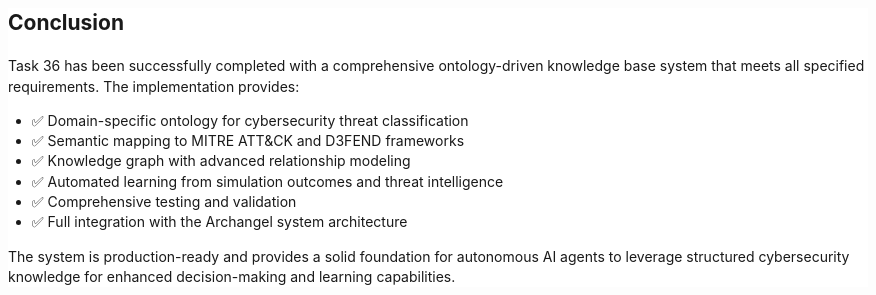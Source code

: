 ## Conclusion

Task 36 has been successfully completed with a comprehensive ontology-driven knowledge base system that meets all specified requirements. The implementation provides:

- ✅ Domain-specific ontology for cybersecurity threat classification
- ✅ Semantic mapping to MITRE ATT&CK and D3FEND frameworks
- ✅ Knowledge graph with advanced relationship modeling
- ✅ Automated learning from simulation outcomes and threat intelligence
- ✅ Comprehensive testing and validation
- ✅ Full integration with the Archangel system architecture

The system is production-ready and provides a solid foundation for autonomous AI agents to leverage structured cybersecurity knowledge for enhanced decision-making and learning capabilities.